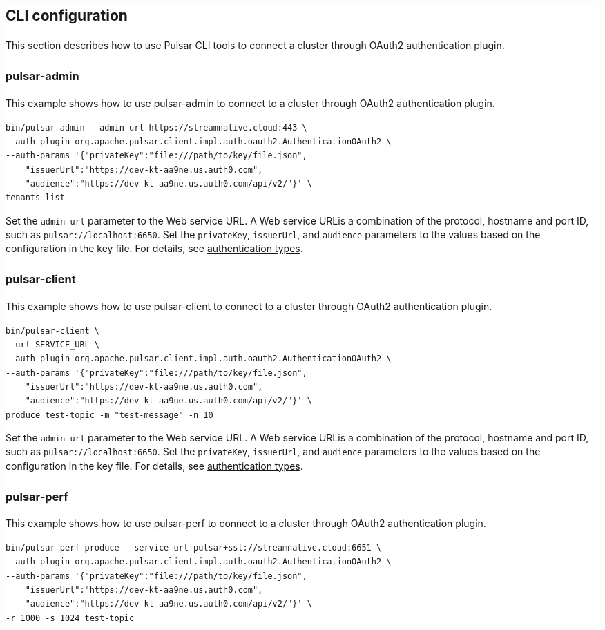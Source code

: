 ## CLI configuration

This section describes how to use Pulsar CLI tools to connect a cluster through OAuth2 authentication plugin.

### pulsar-admin

This example shows how to use pulsar-admin to connect to a cluster through OAuth2 authentication plugin.

```shell script
bin/pulsar-admin --admin-url https://streamnative.cloud:443 \
--auth-plugin org.apache.pulsar.client.impl.auth.oauth2.AuthenticationOAuth2 \
--auth-params '{"privateKey":"file:///path/to/key/file.json",
    "issuerUrl":"https://dev-kt-aa9ne.us.auth0.com",
    "audience":"https://dev-kt-aa9ne.us.auth0.com/api/v2/"}' \
tenants list
```

Set the `admin-url` parameter to the Web service URL. A Web service URLis a combination of the protocol, hostname and port ID, such as `pulsar://localhost:6650`.
Set the `privateKey`, `issuerUrl`, and `audience` parameters to the values based on the configuration in the key file. For details, see [authentication types](#authentication-types).

### pulsar-client

This example shows how to use pulsar-client to connect to a cluster through OAuth2 authentication plugin.

```shell script
bin/pulsar-client \
--url SERVICE_URL \
--auth-plugin org.apache.pulsar.client.impl.auth.oauth2.AuthenticationOAuth2 \
--auth-params '{"privateKey":"file:///path/to/key/file.json",
    "issuerUrl":"https://dev-kt-aa9ne.us.auth0.com",
    "audience":"https://dev-kt-aa9ne.us.auth0.com/api/v2/"}' \
produce test-topic -m "test-message" -n 10
```

Set the `admin-url` parameter to the Web service URL. A Web service URLis a combination of the protocol, hostname and port ID, such as `pulsar://localhost:6650`.
Set the `privateKey`, `issuerUrl`, and `audience` parameters to the values based on the configuration in the key file. For details, see [authentication types](#authentication-types).

### pulsar-perf

This example shows how to use pulsar-perf to connect to a cluster through OAuth2 authentication plugin.

```shell script
bin/pulsar-perf produce --service-url pulsar+ssl://streamnative.cloud:6651 \
--auth-plugin org.apache.pulsar.client.impl.auth.oauth2.AuthenticationOAuth2 \
--auth-params '{"privateKey":"file:///path/to/key/file.json",
    "issuerUrl":"https://dev-kt-aa9ne.us.auth0.com",
    "audience":"https://dev-kt-aa9ne.us.auth0.com/api/v2/"}' \
-r 1000 -s 1024 test-topic
```
